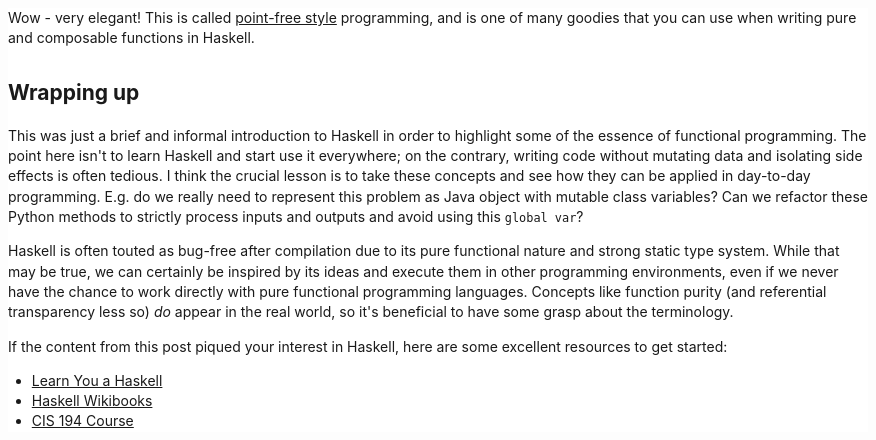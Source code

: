 Wow - very elegant! This is called
[point-free style](https://en.wikipedia.org/wiki/Tacit_programming) programming,
and is one of many goodies that you can use when writing pure and composable
functions in Haskell.

## Wrapping up

This was just a brief and informal introduction to Haskell in order to highlight
some of the essence of functional programming. The point here isn't to learn
Haskell and start use it everywhere; on the contrary, writing code without
mutating data and isolating side effects is often tedious. I think the crucial
lesson is to take these concepts and see how they can be applied in day-to-day
programming. E.g. do we really need to represent this problem as Java object
with mutable class variables? Can we refactor these Python methods to strictly
process inputs and outputs and avoid using this `global var`?

Haskell is often touted as bug-free after compilation due to its pure functional
nature and strong static type system. While that may be true, we can certainly
be inspired by its ideas and execute them in other programming environments,
even if we never have the chance to work directly with pure functional programming
languages. Concepts like function purity (and referential transparency less so)
_do_ appear in the real world, so it's beneficial to have some grasp about the
terminology.

If the content from this post piqued your interest in Haskell, here are some
excellent resources to get started:
* [Learn You a Haskell](http://learnyouahaskell.com/introduction)
* [Haskell Wikibooks](https://en.wikibooks.org/wiki/Haskell)
* [CIS 194 Course](https://www.cis.upenn.edu/~cis194/spring13/)
